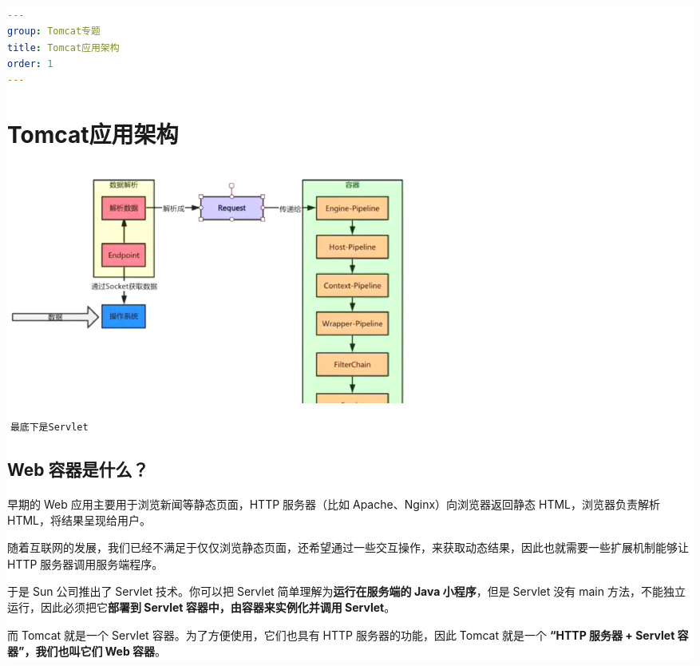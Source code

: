 ```yaml
---
group: Tomcat专题
title: Tomcat应用架构
order: 1
---
```


# Tomcat应用架构

<img src="../../public/images/image-20240331185654336.png" alt="image-20240331185654336" style="zoom:50%;" />

​                                                                                                                                                             `最底下是Servlet`

## **Web 容器是什么？**

早期的 Web 应用主要用于浏览新闻等静态页面，HTTP 服务器（比如 Apache、Nginx）向浏览器返回静态 HTML，浏览器负责解析 HTML，将结果呈现给用户。

随着互联网的发展，我们已经不满足于仅仅浏览静态页面，还希望通过一些交互操作，来获取动态结果，因此也就需要一些扩展机制能够让 HTTP 服务器调用服务端程序。

于是 Sun 公司推出了 Servlet 技术。你可以把 Servlet 简单理解为**运行在服务端的 Java 小程序**，但是 Servlet 没有 main 方法，不能独立运行，因此必须把它**部署到 Servlet 容器中，由容器来实例化并调用 Servlet**。

而 Tomcat 就是一个 Servlet 容器。为了方便使用，它们也具有 HTTP 服务器的功能，因此 Tomcat  就是一个 **“HTTP 服务器 + Servlet 容器”，我们也叫它们 Web 容器**。
